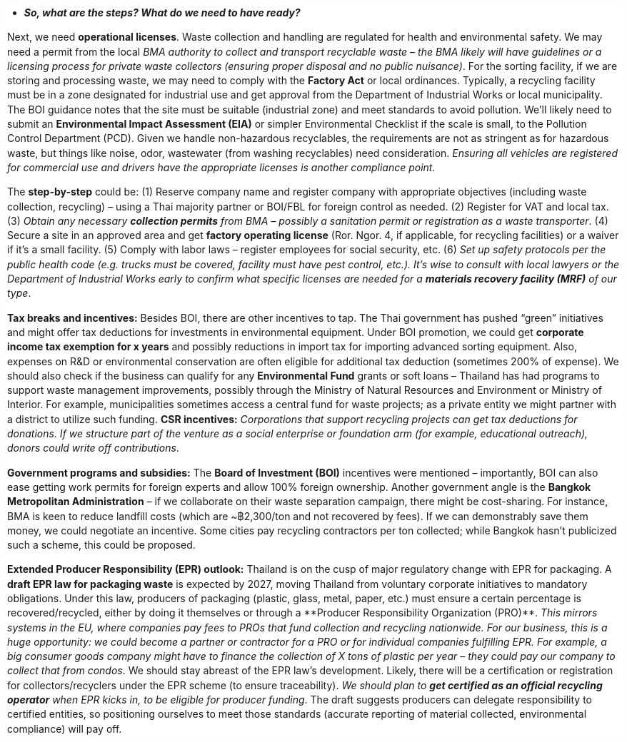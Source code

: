 - ***So, what are the steps? What do we need to have ready?***

Next, we need **operational licenses**. Waste collection and handling are regulated for health and environmental safety. We may need a permit from the local *BMA authority to collect and transport recyclable waste – the BMA likely will have guidelines or a licensing process for private waste collectors (ensuring proper disposal and no public nuisance)*. For the sorting facility, if we are storing and processing waste, we may need to comply with the **Factory Act** or local ordinances. Typically, a recycling facility must be in a zone designated for industrial use and get approval from the Department of Industrial Works or local municipality. The BOI guidance notes that the site must be suitable (industrial zone) and meet standards to avoid pollution. We’ll likely need to submit an **Environmental Impact Assessment (EIA)** or simpler Environmental Checklist if the scale is small, to the Pollution Control Department (PCD). Given we handle non-hazardous recyclables, the requirements are not as stringent as for hazardous waste, but things like noise, odor, wastewater (from washing recyclables) need consideration. *Ensuring all vehicles are registered for commercial use and drivers have the appropriate licenses is another compliance point.*

The **step-by-step** could be: (1) Reserve company name and register company with appropriate objectives (including waste collection, recycling) – using a Thai majority partner or BOI/FBL for foreign control as needed. (2) Register for VAT and local tax. (3) *Obtain any necessary **collection permits** from BMA – possibly a sanitation permit or registration as a waste transporter*. (4) Secure a site in an approved area and get **factory operating license** (Ror. Ngor. 4, if applicable, for recycling facilities) or a waiver if it’s a small facility. (5) Comply with labor laws – register employees for social security, etc. (6) *Set up safety protocols per the public health code (e.g. trucks must be covered, facility must have pest control, etc.). It’s wise to consult with local lawyers or the Department of Industrial Works early to confirm what specific licenses are needed for a **materials recovery facility (MRF)** of our type*.

**Tax breaks and incentives:** Besides BOI, there are other incentives to tap. The Thai government has pushed “green” initiatives and might offer tax deductions for investments in environmental equipment. Under BOI promotion, we could get **corporate income tax exemption for x years** and possibly reductions in import tax for importing advanced sorting equipment. Also, expenses on R\&D or environmental conservation are often eligible for additional tax deduction (sometimes 200% of expense). We should also check if the business can qualify for any **Environmental Fund** grants or soft loans – Thailand has had programs to support waste management improvements, possibly through the Ministry of Natural Resources and Environment or Ministry of Interior. For example, municipalities sometimes access a central fund for waste projects; as a private entity we might partner with a district to utilize such funding. **CSR incentives:** *Corporations that support recycling projects can get tax deductions for donations. If we structure part of the venture as a social enterprise or foundation arm (for example, educational outreach), donors could write off contributions*.

**Government programs and subsidies:** The **Board of Investment (BOI)** incentives were mentioned – importantly, BOI can also ease getting work permits for foreign experts and allow 100% foreign ownership. Another government angle is the **Bangkok Metropolitan Administration** – if we collaborate on their waste separation campaign, there might be cost-sharing. For instance, BMA is keen to reduce landfill costs (which are \~฿2,300/ton and not recovered by fees). If we can demonstrably save them money, we could negotiate an incentive. Some cities pay recycling contractors per ton collected; while Bangkok hasn’t publicized such a scheme, this could be proposed.

**Extended Producer Responsibility (EPR) outlook:** Thailand is on the cusp of major regulatory change with EPR for packaging. A **draft EPR law for packaging waste** is expected by 2027, moving Thailand from voluntary corporate initiatives to mandatory obligations. Under this law, producers of packaging (plastic, glass, metal, paper, etc.) must ensure a certain percentage is recovered/recycled, either by doing it themselves or through a \*\*Producer Responsibility Organization (PRO)\*\*. *This mirrors systems in the EU, where companies pay fees to PROs that fund collection and recycling nationwide. For our business, this is a huge opportunity: we could become a partner or contractor for a PRO or for individual companies fulfilling EPR. For example, a big consumer goods company might have to finance the collection of X tons of plastic per year – they could pay our company to collect that from condos*. We should stay abreast of the EPR law’s development. Likely, there will be a certification or registration for collectors/recyclers under the EPR scheme (to ensure traceability). *We should plan to **get certified as an official recycling operator** when EPR kicks in, to be eligible for producer funding*. The draft suggests producers can delegate responsibility to certified entities, so positioning ourselves to meet those standards (accurate reporting of material collected, environmental compliance) will pay off.
